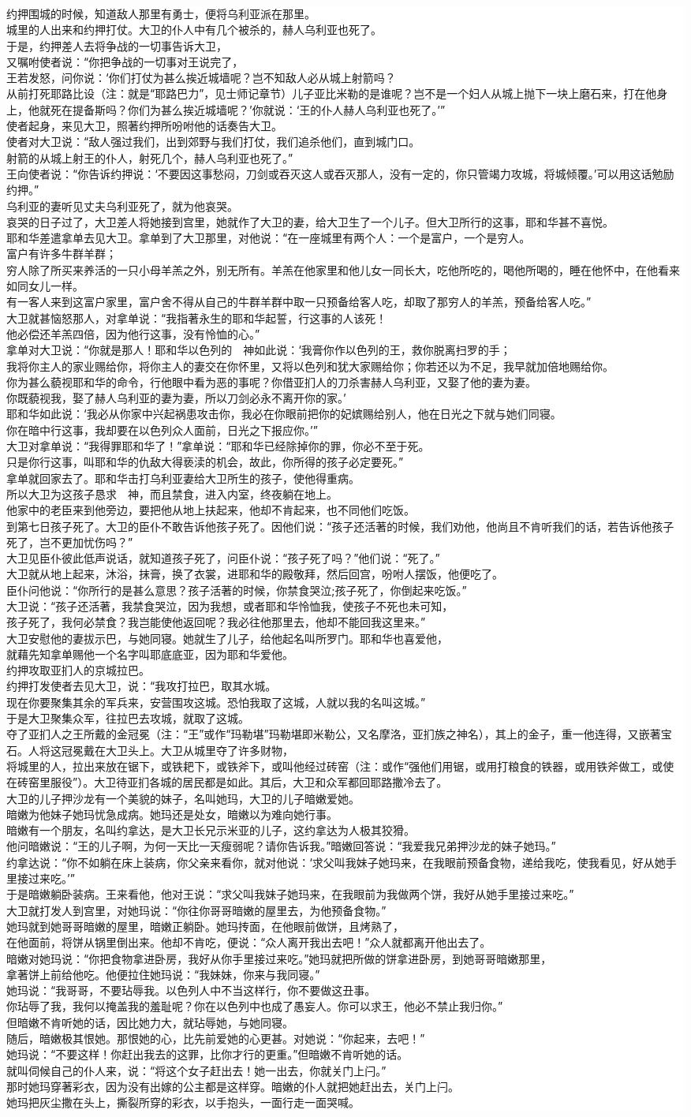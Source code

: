   约押围城的时候，知道敌人那里有勇士，便将乌利亚派在那里。  
  城里的人出来和约押打仗。大卫的仆人中有几个被杀的，赫人乌利亚也死了。  
  于是，约押差人去将争战的一切事告诉大卫，  
  又嘱咐使者说：“你把争战的一切事对王说完了，  
  王若发怒，问你说：‘你们打仗为甚么挨近城墙呢？岂不知敌人必从城上射箭吗？  
  从前打死耶路比设（注：就是“耶路巴力”，见士师记章节）儿子亚比米勒的是谁呢？岂不是一个妇人从城上抛下一块上磨石来，打在他身上，他就死在提备斯吗？你们为甚么挨近城墙呢？’你就说：‘王的仆人赫人乌利亚也死了。’”  
  使者起身，来见大卫，照著约押所吩咐他的话奏告大卫。  
  使者对大卫说：“敌人强过我们，出到郊野与我们打仗，我们追杀他们，直到城门口。  
  射箭的从城上射王的仆人，射死几个，赫人乌利亚也死了。”  
  王向使者说：“你告诉约押说：‘不要因这事愁闷，刀剑或吞灭这人或吞灭那人，没有一定的，你只管竭力攻城，将城倾覆。’可以用这话勉励约押。”  
  乌利亚的妻听见丈夫乌利亚死了，就为他哀哭。  
  哀哭的日子过了，大卫差人将她接到宫里，她就作了大卫的妻，给大卫生了一个儿子。但大卫所行的这事，耶和华甚不喜悦。  
  耶和华差遣拿单去见大卫。拿单到了大卫那里，对他说：“在一座城里有两个人：一个是富户，一个是穷人。  
  富户有许多牛群羊群；  
  穷人除了所买来养活的一只小母羊羔之外，别无所有。羊羔在他家里和他儿女一同长大，吃他所吃的，喝他所喝的，睡在他怀中，在他看来如同女儿一样。  
  有一客人来到这富户家里，富户舍不得从自己的牛群羊群中取一只预备给客人吃，却取了那穷人的羊羔，预备给客人吃。”  
  大卫就甚恼怒那人，对拿单说：“我指著永生的耶和华起誓，行这事的人该死！  
  他必偿还羊羔四倍，因为他行这事，没有怜恤的心。”  
  拿单对大卫说：“你就是那人！耶和华以色列的　神如此说：‘我膏你作以色列的王，救你脱离扫罗的手；  
  我将你主人的家业赐给你，将你主人的妻交在你怀里，又将以色列和犹大家赐给你；你若还以为不足，我早就加倍地赐给你。  
  你为甚么藐视耶和华的命令，行他眼中看为恶的事呢？你借亚扪人的刀杀害赫人乌利亚，又娶了他的妻为妻。  
  你既藐视我，娶了赫人乌利亚的妻为妻，所以刀剑必永不离开你的家。’  
  耶和华如此说：‘我必从你家中兴起祸患攻击你，我必在你眼前把你的妃嫔赐给别人，他在日光之下就与她们同寝。  
  你在暗中行这事，我却要在以色列众人面前，日光之下报应你。’”  
  大卫对拿单说：“我得罪耶和华了！”拿单说：“耶和华已经除掉你的罪，你必不至于死。  
  只是你行这事，叫耶和华的仇敌大得亵渎的机会，故此，你所得的孩子必定要死。”  
  拿单就回家去了。耶和华击打乌利亚妻给大卫所生的孩子，使他得重病。  
  所以大卫为这孩子恳求　神，而且禁食，进入内室，终夜躺在地上。  
  他家中的老臣来到他旁边，要把他从地上扶起来，他却不肯起来，也不同他们吃饭。  
  到第七日孩子死了。大卫的臣仆不敢告诉他孩子死了。因他们说：“孩子还活著的时候，我们劝他，他尚且不肯听我们的话，若告诉他孩子死了，岂不更加忧伤吗？”  
  大卫见臣仆彼此低声说话，就知道孩子死了，问臣仆说：“孩子死了吗？”他们说：“死了。”  
  大卫就从地上起来，沐浴，抹膏，换了衣裳，进耶和华的殿敬拜，然后回宫，吩咐人摆饭，他便吃了。  
  臣仆问他说：“你所行的是甚么意思？孩子活著的时候，你禁食哭泣;孩子死了，你倒起来吃饭。”  
  大卫说：“孩子还活著，我禁食哭泣，因为我想，或者耶和华怜恤我，使孩子不死也未可知，  
  孩子死了，我何必禁食？我岂能使他返回呢？我必往他那里去，他却不能回我这里来。”  
  大卫安慰他的妻拔示巴，与她同寝。她就生了儿子，给他起名叫所罗门。耶和华也喜爱他，  
  就藉先知拿单赐他一个名字叫耶底底亚，因为耶和华爱他。  
  约押攻取亚扪人的京城拉巴。  
  约押打发使者去见大卫，说：“我攻打拉巴，取其水城。  
  现在你要聚集其余的军兵来，安营围攻这城。恐怕我取了这城，人就以我的名叫这城。”  
  于是大卫聚集众军，往拉巴去攻城，就取了这城。  
  夺了亚扪人之王所戴的金冠冕（注：“王”或作“玛勒堪”玛勒堪即米勒公，又名摩洛，亚扪族之神名），其上的金子，重一他连得，又嵌著宝石。人将这冠冕戴在大卫头上。大卫从城里夺了许多财物，  
  将城里的人，拉出来放在锯下，或铁耙下，或铁斧下，或叫他经过砖窑（注：或作“强他们用锯，或用打粮食的铁器，或用铁斧做工，或使在砖窑里服役”）。大卫待亚扪各城的居民都是如此。其后，大卫和众军都回耶路撒冷去了。  
  大卫的儿子押沙龙有一个美貌的妹子，名叫她玛，大卫的儿子暗嫩爱她。  
  暗嫩为他妹子她玛忧急成病。她玛还是处女，暗嫩以为难向她行事。  
  暗嫩有一个朋友，名叫约拿达，是大卫长兄示米亚的儿子，这约拿达为人极其狡猾。  
  他问暗嫩说：“王的儿子啊，为何一天比一天瘦弱呢？请你告诉我。”暗嫩回答说：“我爱我兄弟押沙龙的妹子她玛。”  
  约拿达说：“你不如躺在床上装病，你父亲来看你，就对他说：‘求父叫我妹子她玛来，在我眼前预备食物，递给我吃，使我看见，好从她手里接过来吃。’”  
  于是暗嫩躺卧装病。王来看他，他对王说：“求父叫我妹子她玛来，在我眼前为我做两个饼，我好从她手里接过来吃。”  
  大卫就打发人到宫里，对她玛说：“你往你哥哥暗嫩的屋里去，为他预备食物。”  
  她玛就到她哥哥暗嫩的屋里，暗嫩正躺卧。她玛抟面，在他眼前做饼，且烤熟了，  
  在他面前，将饼从锅里倒出来。他却不肯吃，便说：“众人离开我出去吧！”众人就都离开他出去了。  
  暗嫩对她玛说：“你把食物拿进卧房，我好从你手里接过来吃。”她玛就把所做的饼拿进卧房，到她哥哥暗嫩那里，  
  拿著饼上前给他吃。他便拉住她玛说：“我妹妹，你来与我同寝。”  
  她玛说：“我哥哥，不要玷辱我。以色列人中不当这样行，你不要做这丑事。  
  你玷辱了我，我何以掩盖我的羞耻呢？你在以色列中也成了愚妄人。你可以求王，他必不禁止我归你。”  
  但暗嫩不肯听她的话，因比她力大，就玷辱她，与她同寝。  
  随后，暗嫩极其恨她。那恨她的心，比先前爱她的心更甚。对她说：“你起来，去吧！”  
  她玛说：“不要这样！你赶出我去的这罪，比你才行的更重。”但暗嫩不肯听她的话。  
  就叫伺候自己的仆人来，说：“将这个女子赶出去！她一出去，你就关门上闩。”  
  那时她玛穿著彩衣，因为没有出嫁的公主都是这样穿。暗嫩的仆人就把她赶出去，关门上闩。  
  她玛把灰尘撒在头上，撕裂所穿的彩衣，以手抱头，一面行走一面哭喊。  